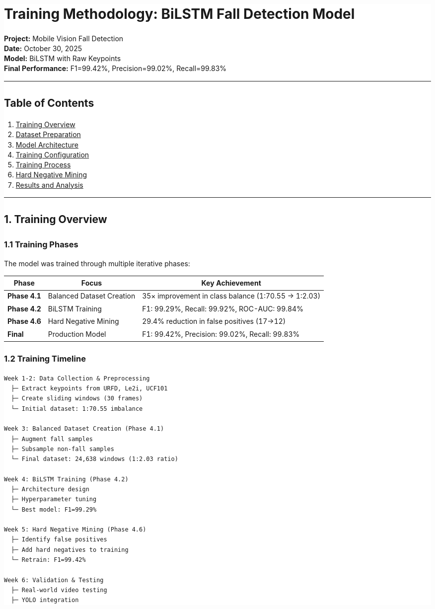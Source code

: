 # Training Methodology: BiLSTM Fall Detection Model

**Project:** Mobile Vision Fall Detection  
**Date:** October 30, 2025  
**Model:** BiLSTM with Raw Keypoints  
**Final Performance:** F1=99.42%, Precision=99.02%, Recall=99.83%

---

## Table of Contents

1. [Training Overview](#training-overview)
2. [Dataset Preparation](#dataset-preparation)
3. [Model Architecture](#model-architecture)
4. [Training Configuration](#training-configuration)
5. [Training Process](#training-process)
6. [Hard Negative Mining](#hard-negative-mining)
7. [Results and Analysis](#results-and-analysis)

---

## 1. Training Overview

### 1.1 Training Phases

The model was trained through multiple iterative phases:

| Phase | Focus | Key Achievement |
|-------|-------|-----------------|
| **Phase 4.1** | Balanced Dataset Creation | 35× improvement in class balance (1:70.55 → 1:2.03) |
| **Phase 4.2** | BiLSTM Training | F1: 99.29%, Recall: 99.92%, ROC-AUC: 99.84% |
| **Phase 4.6** | Hard Negative Mining | 29.4% reduction in false positives (17→12) |
| **Final** | Production Model | F1: 99.42%, Precision: 99.02%, Recall: 99.83% |

### 1.2 Training Timeline

```
Week 1-2: Data Collection & Preprocessing
  ├─ Extract keypoints from URFD, Le2i, UCF101
  ├─ Create sliding windows (30 frames)
  └─ Initial dataset: 1:70.55 imbalance

Week 3: Balanced Dataset Creation (Phase 4.1)
  ├─ Augment fall samples
  ├─ Subsample non-fall samples
  └─ Final dataset: 24,638 windows (1:2.03 ratio)

Week 4: BiLSTM Training (Phase 4.2)
  ├─ Architecture design
  ├─ Hyperparameter tuning
  └─ Best model: F1=99.29%

Week 5: Hard Negative Mining (Phase 4.6)
  ├─ Identify false positives
  ├─ Add hard negatives to training
  └─ Retrain: F1=99.42%

Week 6: Validation & Testing
  ├─ Real-world video testing
  ├─ YOLO integration
```